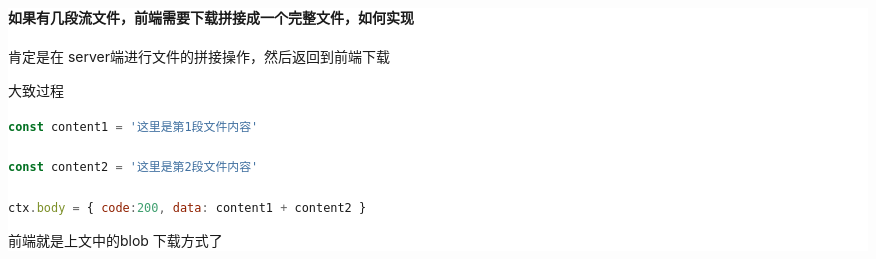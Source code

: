 
#### 如果有几段流文件，前端需要下载拼接成一个完整文件，如何实现

肯定是在 server端进行文件的拼接操作，然后返回到前端下载

大致过程

```js
const content1 = '这里是第1段文件内容'

const content2 = '这里是第2段文件内容'

ctx.body = { code:200, data: content1 + content2 }
```
前端就是上文中的blob 下载方式了